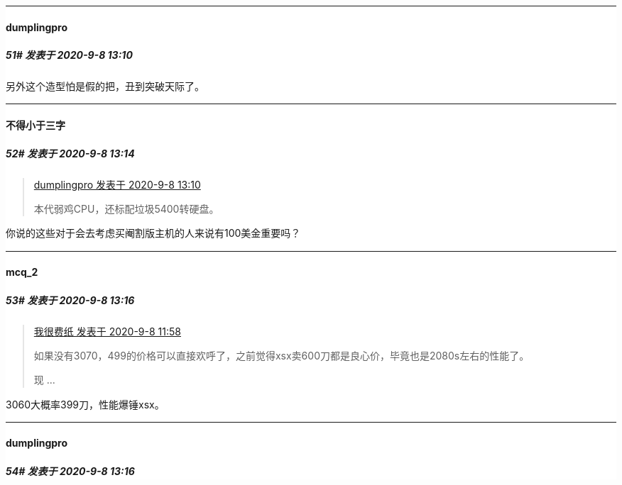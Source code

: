 





-----

####  dumplingpro  
##### 51#       发表于 2020-9-8 13:10




另外这个造型怕是假的把，丑到突破天际了。







-----

####  不得小于三字  
##### 52#       发表于 2020-9-8 13:14



<blockquote><a href="httphttps://bbs.saraba1st.com/2b/forum.php?mod=redirect&amp;goto=findpost&amp;pid=48674519&amp;ptid=1958779" target="_blank">dumplingpro 发表于 2020-9-8 13:10</a>

本代弱鸡CPU，还标配垃圾5400转硬盘。</blockquote>
你说的这些对于会去考虑买阉割版主机的人来说有100美金重要吗？







-----

####  mcq_2  
##### 53#       发表于 2020-9-8 13:16



<blockquote><a href="httphttps://bbs.saraba1st.com/2b/forum.php?mod=redirect&amp;goto=findpost&amp;pid=48673574&amp;ptid=1958779" target="_blank">我很费纸 发表于 2020-9-8 11:58</a>

如果没有3070，499的价格可以直接欢呼了，之前觉得xsx卖600刀都是良心价，毕竟也是2080s左右的性能了。


现 ...</blockquote>
3060大概率399刀，性能爆锤xsx。







-----

####  dumplingpro  
##### 54#       发表于 2020-9-8 13:16
